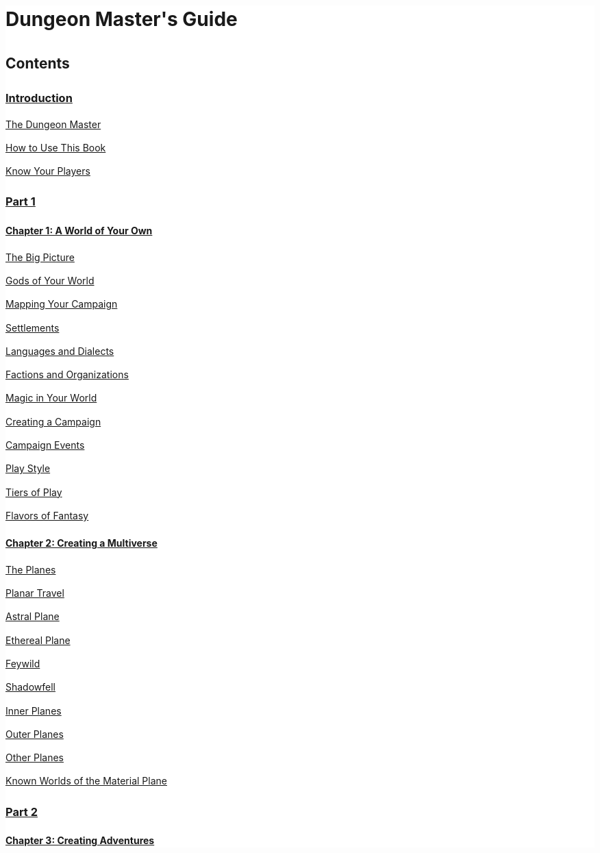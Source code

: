 <h1>Dungeon Master's Guide</h1>

<h2 id="contents">Contents</h2>

<h3><a href="#introduction">Introduction</a></h3>

<a href="#the-dungeon-master">The Dungeon Master</a>

<a href="#how-to-use-this-book">How to Use This Book</a>

<a href="#know-your-players">Know Your Players</a>

<h3><a href="#part-1">Part 1</a></h3>

<h4><a href="#chapter-1-a-world-of-your-own">Chapter 1: A World of Your Own</a></h4>

<a href="#the-big-picture">The Big Picture</a>

<a href="#gods-of-your-world">Gods of Your World</a>

<a href="#mapping-your-campaign">Mapping Your Campaign</a>

<a href="#settlements">Settlements</a>

<a href="#languages-and-dialects">Languages and Dialects</a>

<a href="#factions-and-organizations">Factions and Organizations</a>

<a href="#magic-in-your-world">Magic in Your World</a>

<a href="#creating-a-campaign">Creating a Campaign</a>

<a href="#campaign-events">Campaign Events</a>

<a href="#play-style">Play Style</a>

<a href="#tiers-of-play">Tiers of Play</a>

<a href="#flavors-of-fantasy">Flavors of Fantasy</a>

<h4><a href="#chapter-2-creating-a-multiverse">Chapter 2: Creating a Multiverse</a></h4>

<a href="#the-planes">The Planes</a>

<a href="#planar-travel">Planar Travel</a>

<a href="#astral-plane">Astral Plane</a>

<a href="#ethereal-plane">Ethereal Plane</a>

<a href="#feywild">Feywild</a>

<a href="#shadowfell">Shadowfell</a>

<a href="#inner-planes">Inner Planes</a>

<a href="#outer-planes">Outer Planes</a>

<a href="#other-planes">Other Planes</a>

<a href="#known-worlds-of-the-material-plane">Known Worlds of the Material Plane</a>

<h3><a href="#part-2">Part 2</a></h3>

<h4><a href="#chapter-3-creating-adventures">Chapter 3: Creating Adventures</a></h4>
